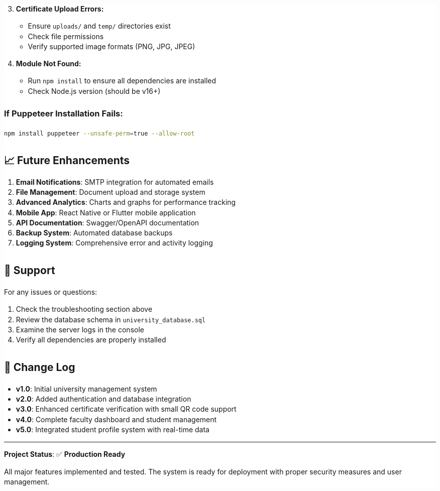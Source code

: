 3. **Certificate Upload Errors:**
   - Ensure `uploads/` and `temp/` directories exist
   - Check file permissions
   - Verify supported image formats (PNG, JPG, JPEG)

4. **Module Not Found:**
   - Run `npm install` to ensure all dependencies are installed
   - Check Node.js version (should be v16+)

### **If Puppeteer Installation Fails:**
```bash
npm install puppeteer --unsafe-perm=true --allow-root
```

## 📈 Future Enhancements

1. **Email Notifications**: SMTP integration for automated emails
2. **File Management**: Document upload and storage system
3. **Advanced Analytics**: Charts and graphs for performance tracking
4. **Mobile App**: React Native or Flutter mobile application
5. **API Documentation**: Swagger/OpenAPI documentation
6. **Backup System**: Automated database backups
7. **Logging System**: Comprehensive error and activity logging

## 🤝 Support

For any issues or questions:
1. Check the troubleshooting section above
2. Review the database schema in `university_database.sql`
3. Examine the server logs in the console
4. Verify all dependencies are properly installed

## 📝 Change Log

- **v1.0**: Initial university management system
- **v2.0**: Added authentication and database integration
- **v3.0**: Enhanced certificate verification with small QR code support
- **v4.0**: Complete faculty dashboard and student management
- **v5.0**: Integrated student profile system with real-time data

---

**Project Status**: ✅ **Production Ready**

All major features implemented and tested. The system is ready for deployment with proper security measures and user management.